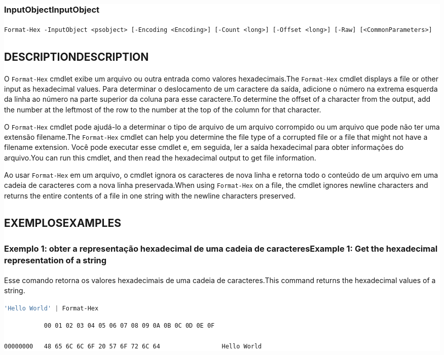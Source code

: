 ### <span data-ttu-id="847dd-109">InputObject</span><span class="sxs-lookup"><span data-stu-id="847dd-109">InputObject</span></span>

```
Format-Hex -InputObject <psobject> [-Encoding <Encoding>] [-Count <long>] [-Offset <long>] [-Raw] [<CommonParameters>]
```

## <span data-ttu-id="847dd-110">DESCRIPTION</span><span class="sxs-lookup"><span data-stu-id="847dd-110">DESCRIPTION</span></span>

<span data-ttu-id="847dd-111">O `Format-Hex` cmdlet exibe um arquivo ou outra entrada como valores hexadecimais.</span><span class="sxs-lookup"><span data-stu-id="847dd-111">The `Format-Hex` cmdlet displays a file or other input as hexadecimal values.</span></span> <span data-ttu-id="847dd-112">Para determinar o deslocamento de um caractere da saída, adicione o número na extrema esquerda da linha ao número na parte superior da coluna para esse caractere.</span><span class="sxs-lookup"><span data-stu-id="847dd-112">To determine the offset of a character from the output, add the number at the leftmost of the row to the number at the top of the column for that character.</span></span>

<span data-ttu-id="847dd-113">O `Format-Hex` cmdlet pode ajudá-lo a determinar o tipo de arquivo de um arquivo corrompido ou um arquivo que pode não ter uma extensão filename.</span><span class="sxs-lookup"><span data-stu-id="847dd-113">The `Format-Hex` cmdlet can help you determine the file type of a corrupted file or a file that might not have a filename extension.</span></span> <span data-ttu-id="847dd-114">Você pode executar esse cmdlet e, em seguida, ler a saída hexadecimal para obter informações do arquivo.</span><span class="sxs-lookup"><span data-stu-id="847dd-114">You can run this cmdlet, and then read the hexadecimal output to get file information.</span></span>

<span data-ttu-id="847dd-115">Ao usar `Format-Hex` em um arquivo, o cmdlet ignora os caracteres de nova linha e retorna todo o conteúdo de um arquivo em uma cadeia de caracteres com a nova linha preservada.</span><span class="sxs-lookup"><span data-stu-id="847dd-115">When using `Format-Hex` on a file, the cmdlet ignores newline characters and returns the entire contents of a file in one string with the newline characters preserved.</span></span>

## <span data-ttu-id="847dd-116">EXEMPLOS</span><span class="sxs-lookup"><span data-stu-id="847dd-116">EXAMPLES</span></span>

### <span data-ttu-id="847dd-117">Exemplo 1: obter a representação hexadecimal de uma cadeia de caracteres</span><span class="sxs-lookup"><span data-stu-id="847dd-117">Example 1: Get the hexadecimal representation of a string</span></span>

<span data-ttu-id="847dd-118">Esse comando retorna os valores hexadecimais de uma cadeia de caracteres.</span><span class="sxs-lookup"><span data-stu-id="847dd-118">This command returns the hexadecimal values of a string.</span></span>

```powershell
'Hello World' | Format-Hex
```

```Output
           00 01 02 03 04 05 06 07 08 09 0A 0B 0C 0D 0E 0F

00000000   48 65 6C 6C 6F 20 57 6F 72 6C 64                 Hello World
```
